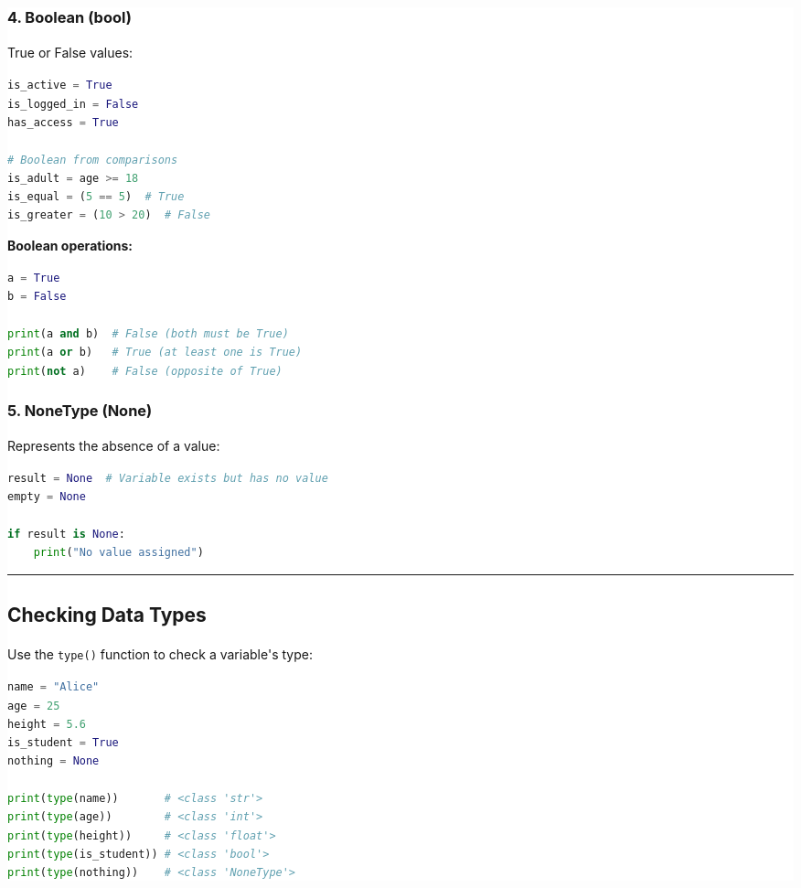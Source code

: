 ### 4. Boolean (bool)

True or False values:

```python
is_active = True
is_logged_in = False
has_access = True

# Boolean from comparisons
is_adult = age >= 18
is_equal = (5 == 5)  # True
is_greater = (10 > 20)  # False
```

**Boolean operations:**

```python
a = True
b = False

print(a and b)  # False (both must be True)
print(a or b)   # True (at least one is True)
print(not a)    # False (opposite of True)
```

### 5. NoneType (None)

Represents the absence of a value:

```python
result = None  # Variable exists but has no value
empty = None

if result is None:
    print("No value assigned")
```

---

## Checking Data Types

Use the `type()` function to check a variable's type:

```python
name = "Alice"
age = 25
height = 5.6
is_student = True
nothing = None

print(type(name))       # <class 'str'>
print(type(age))        # <class 'int'>
print(type(height))     # <class 'float'>
print(type(is_student)) # <class 'bool'>
print(type(nothing))    # <class 'NoneType'>
```
